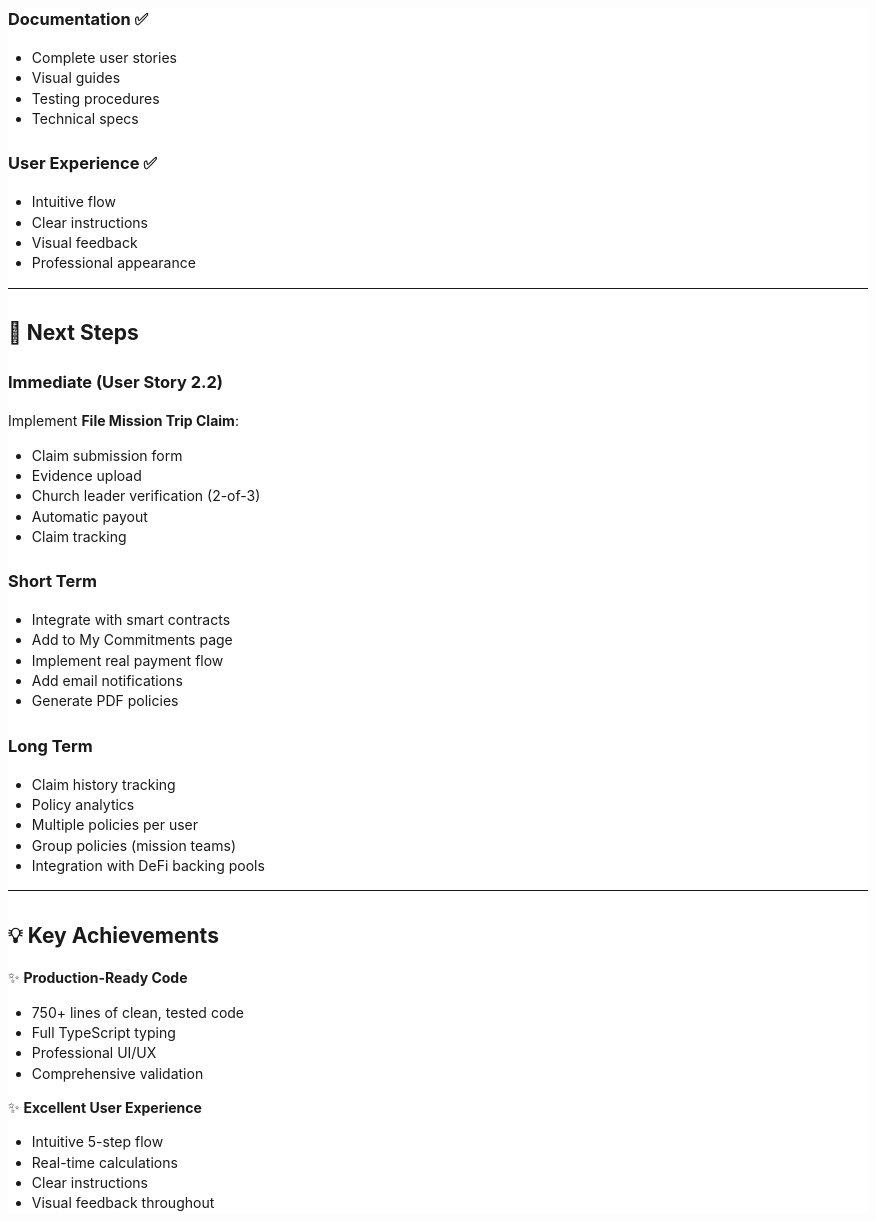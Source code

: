 ### Documentation ✅
- Complete user stories
- Visual guides
- Testing procedures
- Technical specs

### User Experience ✅
- Intuitive flow
- Clear instructions
- Visual feedback
- Professional appearance

---

## 🚀 Next Steps

### Immediate (User Story 2.2)
Implement **File Mission Trip Claim**:
- Claim submission form
- Evidence upload
- Church leader verification (2-of-3)
- Automatic payout
- Claim tracking

### Short Term
- Integrate with smart contracts
- Add to My Commitments page
- Implement real payment flow
- Add email notifications
- Generate PDF policies

### Long Term
- Claim history tracking
- Policy analytics
- Multiple policies per user
- Group policies (mission teams)
- Integration with DeFi backing pools

---

## 💡 Key Achievements

✨ **Production-Ready Code**
- 750+ lines of clean, tested code
- Full TypeScript typing
- Professional UI/UX
- Comprehensive validation

✨ **Excellent User Experience**
- Intuitive 5-step flow
- Real-time calculations
- Clear instructions
- Visual feedback throughout
